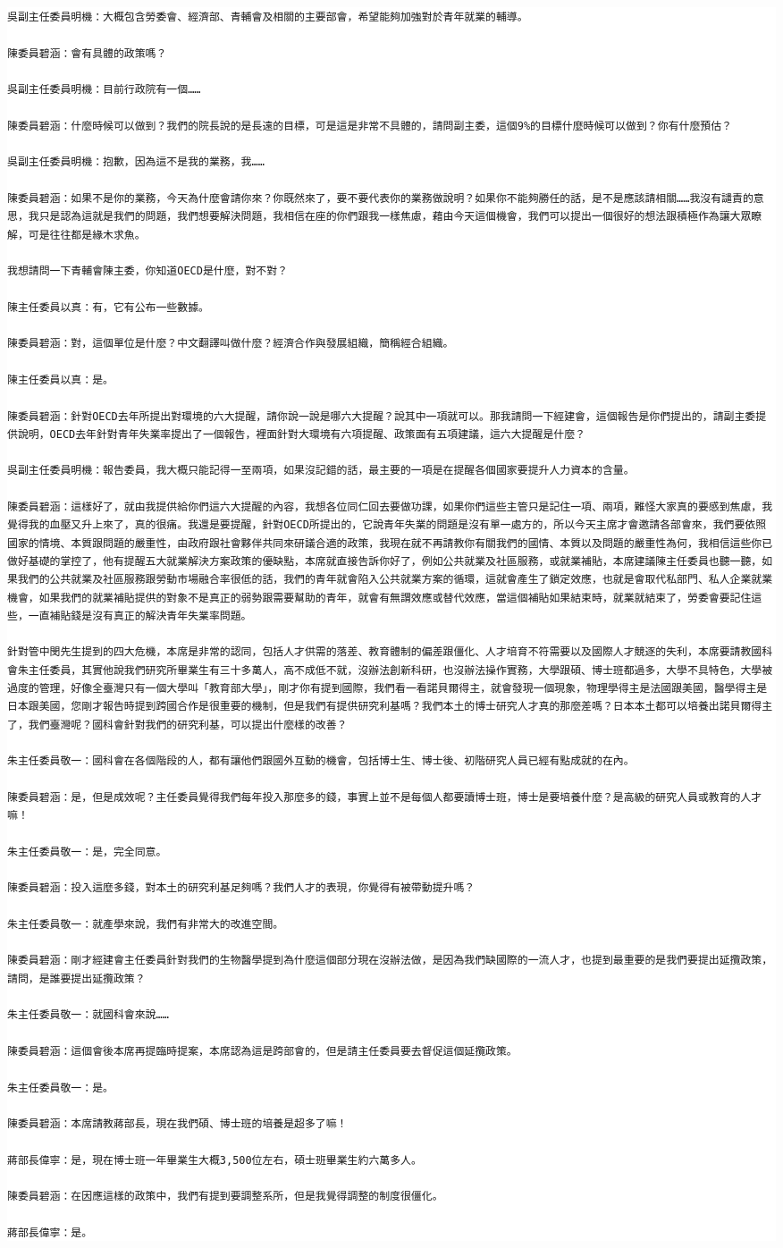     吳副主任委員明機：大概包含勞委會、經濟部、青輔會及相關的主要部會，希望能夠加強對於青年就業的輔導。

    陳委員碧涵：會有具體的政策嗎？

    吳副主任委員明機：目前行政院有一個……

    陳委員碧涵：什麼時候可以做到？我們的院長說的是長遠的目標，可是這是非常不具體的，請問副主委，這個9%的目標什麼時候可以做到？你有什麼預估？

    吳副主任委員明機：抱歉，因為這不是我的業務，我……

    陳委員碧涵：如果不是你的業務，今天為什麼會請你來？你既然來了，要不要代表你的業務做說明？如果你不能夠勝任的話，是不是應該請相關……我沒有譴責的意思，我只是認為這就是我們的問題，我們想要解決問題，我相信在座的你們跟我一樣焦慮，藉由今天這個機會，我們可以提出一個很好的想法跟積極作為讓大眾瞭解，可是往往都是緣木求魚。

    我想請問一下青輔會陳主委，你知道OECD是什麼，對不對？

    陳主任委員以真：有，它有公布一些數據。

    陳委員碧涵：對，這個單位是什麼？中文翻譯叫做什麼？經濟合作與發展組織，簡稱經合組織。

    陳主任委員以真：是。

    陳委員碧涵：針對OECD去年所提出對環境的六大提醒，請你說一說是哪六大提醒？說其中一項就可以。那我請問一下經建會，這個報告是你們提出的，請副主委提供說明，OECD去年針對青年失業率提出了一個報告，裡面針對大環境有六項提醒、政策面有五項建議，這六大提醒是什麼？

    吳副主任委員明機：報告委員，我大概只能記得一至兩項，如果沒記錯的話，最主要的一項是在提醒各個國家要提升人力資本的含量。

    陳委員碧涵：這樣好了，就由我提供給你們這六大提醒的內容，我想各位同仁回去要做功課，如果你們這些主管只是記住一項、兩項，難怪大家真的要感到焦慮，我覺得我的血壓又升上來了，真的很痛。我還是要提醒，針對OECD所提出的，它說青年失業的問題是沒有單一處方的，所以今天主席才會邀請各部會來，我們要依照國家的情境、本質跟問題的嚴重性，由政府跟社會夥伴共同來研議合適的政策，我現在就不再請教你有關我們的國情、本質以及問題的嚴重性為何，我相信這些你已做好基礎的掌控了，他有提醒五大就業解決方案政策的優缺點，本席就直接告訴你好了，例如公共就業及社區服務，或就業補貼，本席建議陳主任委員也聽一聽，如果我們的公共就業及社區服務跟勞動市場融合率很低的話，我們的青年就會陷入公共就業方案的循環，這就會產生了鎖定效應，也就是會取代私部門、私人企業就業機會，如果我們的就業補貼提供的對象不是真正的弱勢跟需要幫助的青年，就會有無謂效應或替代效應，當這個補貼如果結束時，就業就結束了，勞委會要記住這些，一直補貼錢是沒有真正的解決青年失業率問題。

    針對管中閔先生提到的四大危機，本席是非常的認同，包括人才供需的落差、教育體制的偏差跟僵化、人才培育不符需要以及國際人才競逐的失利，本席要請教國科會朱主任委員，其實他說我們研究所畢業生有三十多萬人，高不成低不就，沒辦法創新科研，也沒辦法操作實務，大學跟碩、博士班都過多，大學不具特色，大學被過度的管理，好像全臺灣只有一個大學叫「教育部大學」，剛才你有提到國際，我們看一看諾貝爾得主，就會發現一個現象，物理學得主是法國跟美國，醫學得主是日本跟美國，您剛才報告時提到跨國合作是很重要的機制，但是我們有提供研究利基嗎？我們本土的博士研究人才真的那麼差嗎？日本本土都可以培養出諾貝爾得主了，我們臺灣呢？國科會針對我們的研究利基，可以提出什麼樣的改善？

    朱主任委員敬一：國科會在各個階段的人，都有讓他們跟國外互動的機會，包括博士生、博士後、初階研究人員已經有點成就的在內。

    陳委員碧涵：是，但是成效呢？主任委員覺得我們每年投入那麼多的錢，事實上並不是每個人都要讀博士班，博士是要培養什麼？是高級的研究人員或教育的人才嘛！

    朱主任委員敬一：是，完全同意。

    陳委員碧涵：投入這麼多錢，對本土的研究利基足夠嗎？我們人才的表現，你覺得有被帶動提升嗎？

    朱主任委員敬一：就產學來說，我們有非常大的改進空間。

    陳委員碧涵：剛才經建會主任委員針對我們的生物醫學提到為什麼這個部分現在沒辦法做，是因為我們缺國際的一流人才，也提到最重要的是我們要提出延攬政策，請問，是誰要提出延攬政策？

    朱主任委員敬一：就國科會來說……

    陳委員碧涵：這個會後本席再提臨時提案，本席認為這是跨部會的，但是請主任委員要去督促這個延攬政策。

    朱主任委員敬一：是。

    陳委員碧涵：本席請教蔣部長，現在我們碩、博士班的培養是超多了嘛！

    蔣部長偉寧：是，現在博士班一年畢業生大概3,500位左右，碩士班畢業生約六萬多人。

    陳委員碧涵：在因應這樣的政策中，我們有提到要調整系所，但是我覺得調整的制度很僵化。

    蔣部長偉寧：是。
